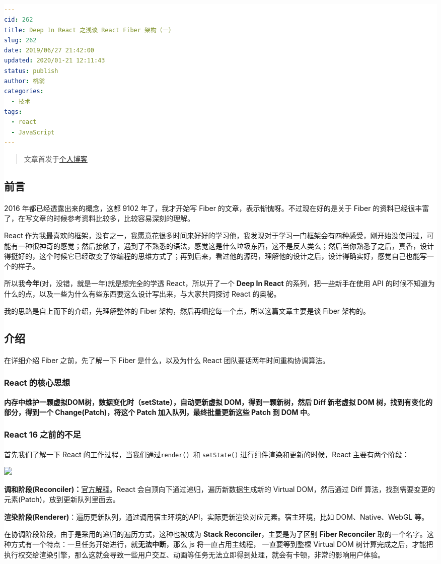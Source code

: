 ```yaml
---
cid: 262
title: Deep In React 之浅谈 React Fiber 架构（一）
slug: 262
date: 2019/06/27 21:42:00
updated: 2020/01-21 12:11:43
status: publish
author: 桃翁
categories: 
  - 技术
tags: 
  - react
  - JavaScript
---
```



> 文章首发于[个人博客](http://taoweng.site)

## 前言

2016 年都已经透露出来的概念，这都 9102 年了，我才开始写 Fiber 的文章，表示惭愧呀。不过现在好的是关于 Fiber 的资料已经很丰富了，在写文章的时候参考资料比较多，比较容易深刻的理解。

React 作为我最喜欢的框架，没有之一，我愿意花很多时间来好好的学习他，我发现对于学习一门框架会有四种感受，刚开始没使用过，可能有一种很神奇的感觉；然后接触了，遇到了不熟悉的语法，感觉这是什么垃圾东西，这不是反人类么；然后当你熟悉了之后，真香，设计得挺好的，这个时候它已经改变了你编程的思维方式了；再到后来，看过他的源码，理解他的设计之后，设计得确实好，感觉自己也能写一个的样子。

所以我**今年**(对，没错，就是一年)就是想完全的学透 React，所以开了一个 **Deep In React** 的系列，把一些新手在使用 API 的时候不知道为什么的点，以及一些为什么有些东西要这么设计写出来，与大家共同探讨 React 的奥秘。

我的思路是自上而下的介绍，先理解整体的 Fiber 架构，然后再细挖每一个点，所以这篇文章主要是谈 Fiber 架构的。

## 介绍

在详细介绍 Fiber 之前，先了解一下 Fiber 是什么，以及为什么 React 团队要话两年时间重构协调算法。

### React 的核心思想

**内存中维护一颗虚拟DOM树，数据变化时（setState），自动更新虚拟 DOM，得到一颗新树，然后 Diff 新老虚拟 DOM 树，找到有变化的部分，得到一个 Change(Patch)，将这个 Patch 加入队列，最终批量更新这些 Patch 到 DOM 中**。

### React 16 之前的不足

首先我们了解一下 React 的工作过程，当我们通过`render() `和 `setState()` 进行组件渲染和更新的时候，React 主要有两个阶段：

![](http://imgs.taoweng.site/2019-06-25-151228.png)

**调和阶段(Reconciler)：**[官方解释](https://zh-hans.reactjs.org/docs/reconciliation.html)。React 会自顶向下通过递归，遍历新数据生成新的 Virtual DOM，然后通过 Diff 算法，找到需要变更的元素(Patch)，放到更新队列里面去。

**渲染阶段(Renderer)**：遍历更新队列，通过调用宿主环境的API，实际更新渲染对应元素。宿主环境，比如 DOM、Native、WebGL 等。

在协调阶段阶段，由于是采用的递归的遍历方式，这种也被成为 **Stack Reconciler**，主要是为了区别 **Fiber Reconciler** 取的一个名字。这种方式有一个特点：一旦任务开始进行，就**无法中断**，那么 js 将一直占用主线程， 一直要等到整棵 Virtual DOM 树计算完成之后，才能把执行权交给渲染引擎，那么这就会导致一些用户交互、动画等任务无法立即得到处理，就会有卡顿，非常的影响用户体验。
